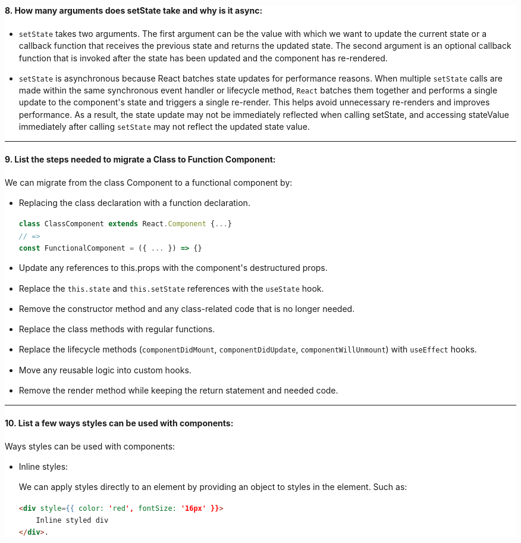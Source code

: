 
#### **8. How many arguments does setState take and why is it async:**

- `setState` takes two arguments. The first argument can be the value with which we want to update the current state or a callback function that receives the previous state and returns the updated state. The second argument is an optional callback function that is invoked after the state has been updated and the component has re-rendered.

- `setState` is asynchronous because React batches state updates for performance reasons. When multiple `setState` calls are made within the same synchronous event handler or lifecycle method, `React` batches them together and performs a single update to the component's state and triggers a single re-render. This helps avoid unnecessary re-renders and improves performance. As a result, the state update may not be immediately reflected when calling setState, and accessing stateValue immediately after calling `setState` may not reflect the updated state value.

---

#### **9. List the steps needed to migrate a Class to Function Component:**

We can migrate from the class Component to a functional component by:

- Replacing the class declaration with a function declaration.
  ```javascript
  class ClassComponent extends React.Component {...}
  // =>
  const FunctionalComponent = ({ ... }) => {}
  ```
- Update any references to this.props with the component's destructured props.
- Replace the `this.state` and `this.setState` references with the `useState` hook.
- Remove the constructor method and any class-related code that is no longer needed.

- Replace the class methods with regular functions.
- Replace the lifecycle methods (`componentDidMount`, `componentDidUpdate`, `componentWillUnmount`) with `useEffect` hooks.
- Move any reusable logic into custom hooks.

- Remove the render method while keeping the return statement and needed code.

---

#### **10. List a few ways styles can be used with components:**

Ways styles can be used with components:

- Inline styles:

  We can apply styles directly to an element by providing an object to styles in the element. Such as:

  ```html
  <div style={{ color: 'red', fontSize: '16px' }}>
      Inline styled div
  </div>.
  ```
